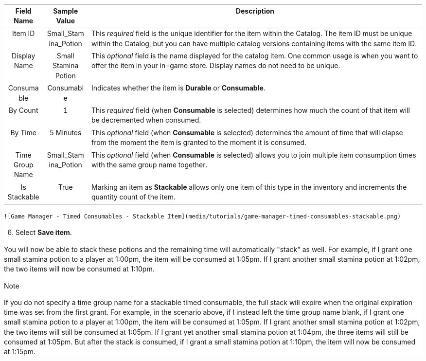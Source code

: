    Field Name | Sample Value | Description
    :---: | :---: | ---
    Item ID | Small_Stamina_Potion | This *required* field is the unique identifier for the item within the Catalog. The item ID must be unique within the Catalog, but you can have multiple catalog versions containing items with the same item ID.
    Display Name | Small Stamina Potion | This *optional* field is the name displayed for the catalog item. One common usage is when you want to offer the item in your in-game store. Display names do not need to be unique.
    Consumable | Consumable | Indicates whether the item is **Durable** or **Consumable**.
    By Count | 1 | This *required* field (when **Consumable** is selected) determines how much the count of that item will be decremented when consumed.
    By Time | 5 Minutes | This *optional* field (when **Consumable** is selected) determines the amount of time that will elapse from the moment the item is granted to the moment it is consumed.
    Time Group Name | Small_Stamina_Potion | This *optional* field (when **Consumable** is selected) allows you to join multiple item consumption times with the same group name together.
    Is Stackable | True | Marking an item as **Stackable** allows only one item of this type in the inventory and increments the quantity count of the item.

    ![Game Manager - Timed Consumables - Stackable Item](media/tutorials/game-manager-timed-consumables-stackable.png) 
6. Select **Save item**.

You will now be able to stack these potions and the remaining time will automatically "stack" as well. For example, if I grant one small stamina potion to a player at 1:00pm, the item will be consumed at 1:05pm. If I grant another small stamina potion at 1:02pm, the two items will now be consumed at 1:10pm.

> [!Note]
> If you do not specify a time group name for a stackable timed consumable, the full stack will expire when the original expiration time was set from the first grant. For example, in the scenario above, if I instead left the time group name blank, if I grant one small stamina potion to a player at 1:00pm, the item will be consumed at 1:05pm. If I grant another small stamina potion at 1:02pm, the two items will still be consumed at 1:05pm. If I grant yet another small stamina potion at 1:04pm, the three items will still be consumed at 1:05pm. But after the stack is consumed, if I grant a small stamina potion at 1:10pm, the item will now be consumed at 1:15pm.
